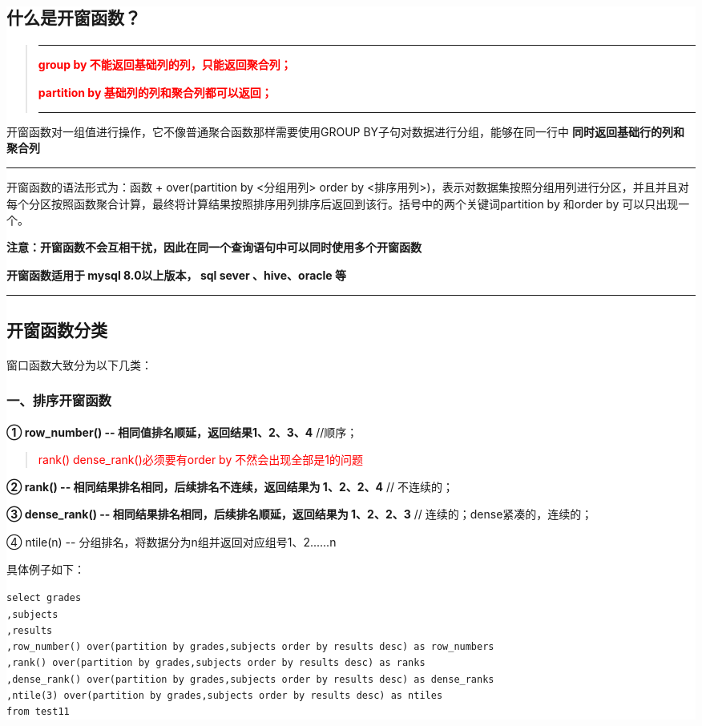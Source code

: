 ## 什么是开窗函数？

>---
>
>
>
>**<font color=red>group by 不能返回基础列的列，只能返回聚合列；</font>**
>
>**<font color=red>partition by 基础列的列和聚合列都可以返回；</font>**
>
>----
>
>

开窗函数对一组值进行操作，它不像普通聚合函数那样需要使用GROUP BY子句对数据进行分组，能够在同一行中  **同时返回基础行的列和聚合列**

----



开窗函数的语法形式为：函数 + over(partition by <分组用列> order by <排序用列>)，表示对数据集按照分组用列进行分区，并且并且对每个分区按照函数聚合计算，最终将计算结果按照排序用列排序后返回到该行。括号中的两个关键词partition by 和order by 可以只出现一个。

**注意：开窗函数不会互相干扰，因此在同一个查询语句中可以同时使用多个开窗函数**

**开窗函数适用于 mysql 8.0以上版本， sql sever 、hive、oracle 等**

----



## 开窗函数分类

窗口函数大致分为以下几类：

### 一、排序开窗函数

**① row_number() -- 相同值排名顺延，返回结果1、2、3、4** //顺序；

> <font color=red>rank() dense_rank()必须要有order by  不然会出现全部是1的问题</font>

**② rank() -- 相同结果排名相同，后续排名不连续，返回结果为 1、2、2、4**      // 不连续的；

**③ dense_rank() -- 相同结果排名相同，后续排名顺延，返回结果为 1、2、2、3**   // 连续的；dense紧凑的，连续的；

④ ntile(n) -- 分组排名，将数据分为n组并返回对应组号1、2......n

具体例子如下：

```mysql
select grades
,subjects
,results
,row_number() over(partition by grades,subjects order by results desc) as row_numbers
,rank() over(partition by grades,subjects order by results desc) as ranks
,dense_rank() over(partition by grades,subjects order by results desc) as dense_ranks
,ntile(3) over(partition by grades,subjects order by results desc) as ntiles
from test11
```
